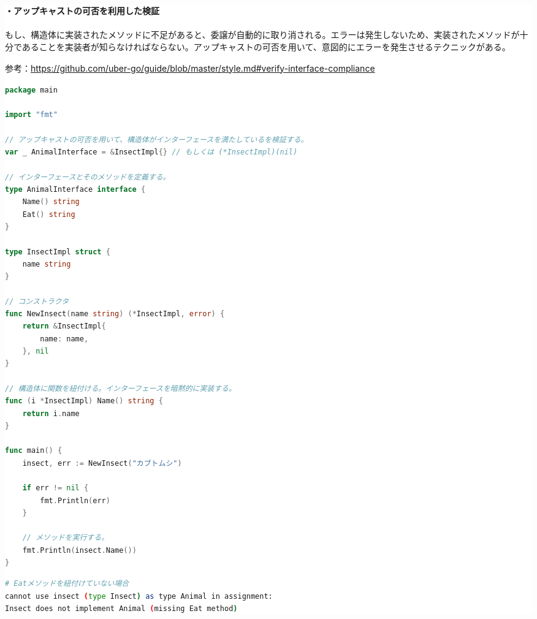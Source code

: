 #### ・アップキャストの可否を利用した検証

もし、構造体に実装されたメソッドに不足があると、委譲が自動的に取り消される。エラーは発生しないため、実装されたメソッドが十分であることを実装者が知らなければならない。アップキャストの可否を用いて、意図的にエラーを発生させるテクニックがある。

参考：https://github.com/uber-go/guide/blob/master/style.md#verify-interface-compliance

```go
package main

import "fmt"

// アップキャストの可否を用いて、構造体がインターフェースを満たしているを検証する。
var _ AnimalInterface = &InsectImpl{} // もしくは (*InsectImpl)(nil)

// インターフェースとそのメソッドを定義する。
type AnimalInterface interface {
	Name() string
	Eat() string
}

type InsectImpl struct {
	name string
}

// コンストラクタ
func NewInsect(name string) (*InsectImpl, error) {
	return &InsectImpl{
		name: name,
	}, nil
}

// 構造体に関数を紐付ける。インターフェースを暗黙的に実装する。
func (i *InsectImpl) Name() string {
	return i.name
}

func main() {
	insect, err := NewInsect("カブトムシ")

	if err != nil {
		fmt.Println(err)
	}

	// メソッドを実行する。
	fmt.Println(insect.Name())
}
```

```bash
# Eatメソッドを紐付けていない場合
cannot use insect (type Insect) as type Animal in assignment:
Insect does not implement Animal (missing Eat method)
```
